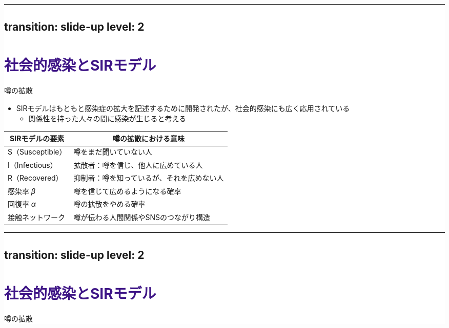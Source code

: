 

---
transition: slide-up
level: 2
---

# 社会的感染とSIRモデル

噂の拡散


- SIRモデルはもともと感染症の拡大を記述するために開発されたが、社会的感染にも広く応用されている
    - 関係性を持った人々の間に感染が生じると考える

| SIRモデルの要素 | 噂の拡散における意味                     |
|----------------|------------------------------------------|
| S（Susceptible）| 噂をまだ聞いていない人                     |
| I（Infectious） | 拡散者：噂を信じ、他人に広めている人               |
| R（Recovered）  | 抑制者：噂を知っているが、それを広めない人       |
| 感染率 $\beta$        | 噂を信じて広めるようになる確率             |
| 回復率 $\alpha$       | 噂の拡散をやめる確率                       |
| 接触ネットワーク| 噂が伝わる人間関係やSNSのつながり構造       |

<style>
h1 {
  background-color: #3E1586;
  background-size: 100%;
  -webkit-background-clip: text;
  -moz-background-clip: text;
  -webkit-text-fill-color: transparent;
  -moz-text-fill-color: transparent;
}
</style>

---
transition: slide-up
level: 2
---
# 社会的感染とSIRモデル

噂の拡散



<div grid="~ cols-2 gap-4 items-start">

<div>

<v-clicks depth="2">
